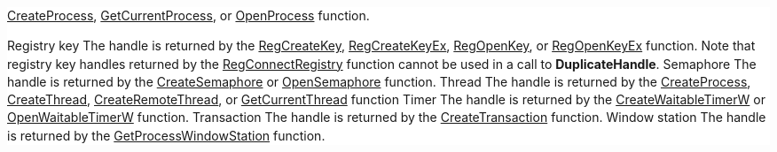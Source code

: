 <a href="https://docs.microsoft.com/windows/desktop/api/processthreadsapi/nf-processthreadsapi-createprocessa">CreateProcess</a>, 
<a href="https://docs.microsoft.com/windows/desktop/api/processthreadsapi/nf-processthreadsapi-getcurrentprocess">GetCurrentProcess</a>, or 
<a href="https://docs.microsoft.com/windows/desktop/api/processthreadsapi/nf-processthreadsapi-openprocess">OpenProcess</a> function.</td>
</tr>
<tr>
<td>Registry key</td>
<td>The handle is returned by the 
<a href="https://docs.microsoft.com/windows/desktop/api/winreg/nf-winreg-regcreatekeya">RegCreateKey</a>, 
<a href="https://docs.microsoft.com/windows/desktop/api/winreg/nf-winreg-regcreatekeyexa">RegCreateKeyEx</a>, 
<a href="https://docs.microsoft.com/windows/desktop/api/winreg/nf-winreg-regopenkeya">RegOpenKey</a>, or 
<a href="https://docs.microsoft.com/windows/desktop/api/winreg/nf-winreg-regopenkeyexa">RegOpenKeyEx</a> function. Note that registry key handles returned by the 
<a href="https://docs.microsoft.com/windows/desktop/api/winreg/nf-winreg-regconnectregistrya">RegConnectRegistry</a> function cannot be used in a call to 
<b>DuplicateHandle</b>. </td>
</tr>
<tr>
<td>Semaphore</td>
<td>The handle is returned by the 
<a href="https://docs.microsoft.com/windows/desktop/api/winbase/nf-winbase-createsemaphorea">CreateSemaphore</a> or 
<a href="https://docs.microsoft.com/windows/desktop/api/winbase/nf-winbase-opensemaphorea">OpenSemaphore</a> function.</td>
</tr>
<tr>
<td>Thread</td>
<td>The handle is returned by the 
<a href="https://docs.microsoft.com/windows/desktop/api/processthreadsapi/nf-processthreadsapi-createprocessa">CreateProcess</a>, 
<a href="https://docs.microsoft.com/windows/desktop/api/processthreadsapi/nf-processthreadsapi-createthread">CreateThread</a>, 
<a href="https://docs.microsoft.com/windows/desktop/api/processthreadsapi/nf-processthreadsapi-createremotethread">CreateRemoteThread</a>, or 
<a href="https://docs.microsoft.com/windows/desktop/api/processthreadsapi/nf-processthreadsapi-getcurrentthread">GetCurrentThread</a> function</td>
</tr>
<tr>
<td>Timer</td>
<td>The handle is returned by the 
<a href="https://docs.microsoft.com/windows/win32/api/synchapi/nf-synchapi-createwaitabletimerw">CreateWaitableTimerW</a> or <a href="https://docs.microsoft.com/windows/win32/api/synchapi/nf-synchapi-openwaitabletimerw">OpenWaitableTimerW</a> function.</td>
</tr>
<tr>
<td>Transaction</td>
<td>The handle is returned by the <a href="https://docs.microsoft.com/windows/desktop/api/ktmw32/nf-ktmw32-createtransaction">CreateTransaction</a> function.</td>
</tr>
<tr>
<td>Window station</td>
<td>The handle is returned by the 
<a href="https://docs.microsoft.com/windows/desktop/api/winuser/nf-winuser-getprocesswindowstation">GetProcessWindowStation</a> function.</td>
</tr>
</table>
 